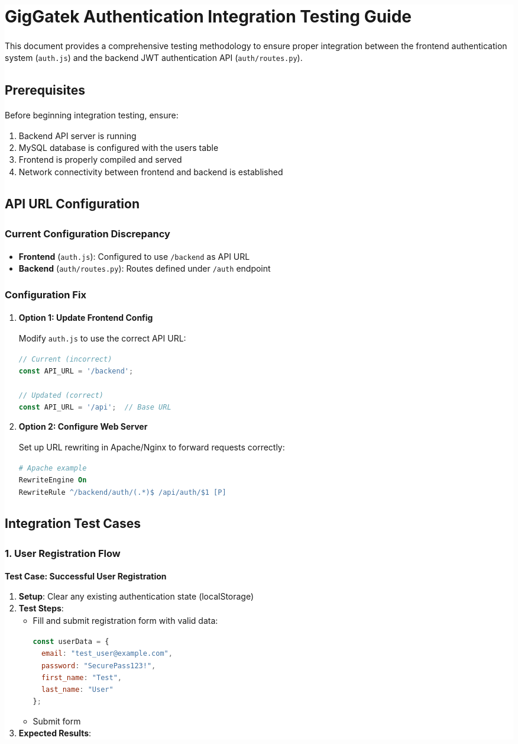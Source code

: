 # GigGatek Authentication Integration Testing Guide

This document provides a comprehensive testing methodology to ensure proper integration between the frontend authentication system (`auth.js`) and the backend JWT authentication API (`auth/routes.py`).

## Prerequisites

Before beginning integration testing, ensure:

1. Backend API server is running
2. MySQL database is configured with the users table
3. Frontend is properly compiled and served
4. Network connectivity between frontend and backend is established

## API URL Configuration

### Current Configuration Discrepancy

- **Frontend** (`auth.js`): Configured to use `/backend` as API URL
- **Backend** (`auth/routes.py`): Routes defined under `/auth` endpoint

### Configuration Fix

1. **Option 1: Update Frontend Config**

   Modify `auth.js` to use the correct API URL:

   ```javascript
   // Current (incorrect)
   const API_URL = '/backend';
   
   // Updated (correct)
   const API_URL = '/api';  // Base URL
   ```

2. **Option 2: Configure Web Server**

   Set up URL rewriting in Apache/Nginx to forward requests correctly:

   ```apache
   # Apache example
   RewriteEngine On
   RewriteRule ^/backend/auth/(.*)$ /api/auth/$1 [P]
   ```

## Integration Test Cases

### 1. User Registration Flow

**Test Case: Successful User Registration**

1. **Setup**: Clear any existing authentication state (localStorage)
2. **Test Steps**:
   - Fill and submit registration form with valid data:
     ```javascript
     const userData = {
       email: "test_user@example.com",
       password: "SecurePass123!",
       first_name: "Test",
       last_name: "User"
     };
     ```
   - Submit form
3. **Expected Results**: